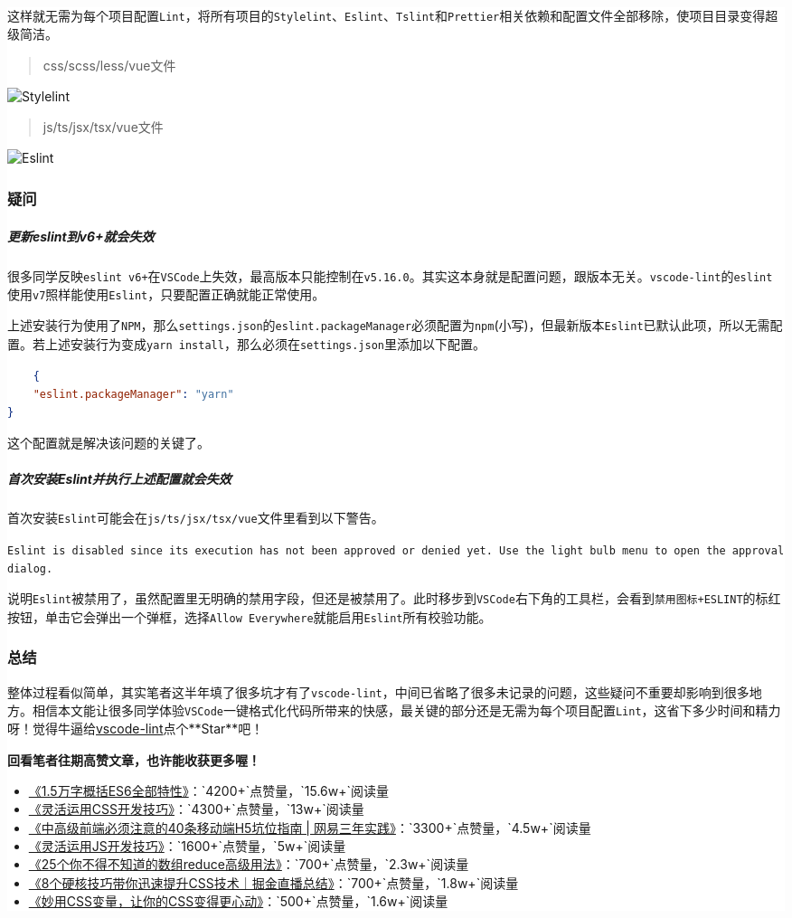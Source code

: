 这样就无需为每个项目配置`Lint`，将所有项目的`Stylelint`、`Eslint`、`Tslint`和`Prettier`相关依赖和配置文件全部移除，使项目目录变得超级简洁。

> css/scss/less/vue文件

![Stylelint](/images/jueJin/25dee5a8140444e.png)

> js/ts/jsx/tsx/vue文件

![Eslint](/images/jueJin/f93f961eec3d4e0.png)

### 疑问

##### 更新eslint到v6+就会失效

很多同学反映`eslint v6+`在`VSCode`上失效，最高版本只能控制在`v5.16.0`。其实这本身就是配置问题，跟版本无关。`vscode-lint`的`eslint`使用`v7`照样能使用`Eslint`，只要配置正确就能正常使用。

上述安装行为使用了`NPM`，那么`settings.json`的`eslint.packageManager`必须配置为`npm`(小写)，但最新版本`Eslint`已默认此项，所以无需配置。若上述安装行为变成`yarn install`，那么必须在`settings.json`里添加以下配置。

```json
    {
    "eslint.packageManager": "yarn"
}
```

这个配置就是解决该问题的关键了。

##### 首次安装Eslint并执行上述配置就会失效

首次安装`Eslint`可能会在`js/ts/jsx/tsx/vue`文件里看到以下警告。

```!
Eslint is disabled since its execution has not been approved or denied yet. Use the light bulb menu to open the approval dialog.
```

说明`Eslint`被禁用了，虽然配置里无明确的禁用字段，但还是被禁用了。此时移步到`VSCode`右下角的工具栏，会看到`禁用图标+ESLINT`的标红按钮，单击它会弹出一个弹框，选择`Allow Everywhere`就能启用`Eslint`所有校验功能。

### 总结

整体过程看似简单，其实笔者这半年填了很多坑才有了`vscode-lint`，中间已省略了很多未记录的问题，这些疑问不重要却影响到很多地方。相信本文能让很多同学体验`VSCode`一键格式化代码所带来的快感，最关键的部分还是无需为每个项目配置`Lint`，这省下多少时间和精力呀！觉得牛逼给[vscode-lint](https://link.juejin.cn?target=https%3A%2F%2Fgithub.com%2FJowayYoung%2Fvscode-lint "https://github.com/JowayYoung/vscode-lint")点个**Star**吧！

**回看笔者往期高赞文章，也许能收获更多喔！**

*   [《1.5万字概括ES6全部特性》](https://juejin.cn/post/6844903959283367950 "https://juejin.cn/post/6844903959283367950")：`4200+`点赞量，`15.6w+`阅读量
*   [《灵活运用CSS开发技巧》](https://juejin.cn/post/6844903926110617613 "https://juejin.cn/post/6844903926110617613")：`4300+`点赞量，`13w+`阅读量
*   [《中高级前端必须注意的40条移动端H5坑位指南 | 网易三年实践》](https://juejin.cn/post/6921886428158754829 "https://juejin.cn/post/6921886428158754829")：`3300+`点赞量，`4.5w+`阅读量
*   [《灵活运用JS开发技巧》](https://juejin.cn/post/6844903838449664013 "https://juejin.cn/post/6844903838449664013")：`1600+`点赞量，`5w+`阅读量
*   [《25个你不得不知道的数组reduce高级用法》](https://juejin.cn/post/6844904063729926152 "https://juejin.cn/post/6844904063729926152")：`700+`点赞量，`2.3w+`阅读量
*   [《8个硬核技巧带你迅速提升CSS技术｜掘金直播总结》](https://juejin.cn/post/6908879198933221383 "https://juejin.cn/post/6908879198933221383")：`700+`点赞量，`1.8w+`阅读量
*   [《妙用CSS变量，让你的CSS变得更心动》](https://juejin.cn/post/6844904084936327182 "https://juejin.cn/post/6844904084936327182")：`500+`点赞量，`1.6w+`阅读量
